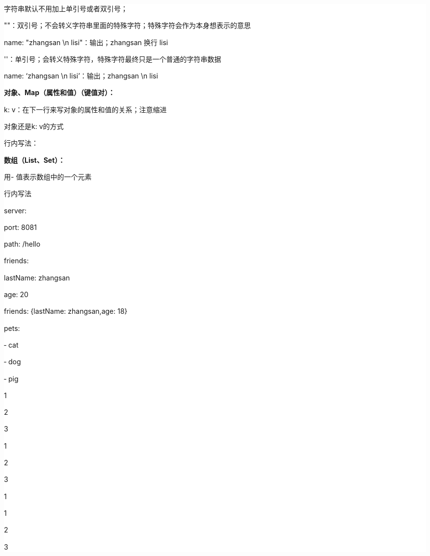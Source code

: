 字符串默认不用加上单引号或者双引号； 

""：双引号；不会转义字符串里面的特殊字符；特殊字符会作为本身想表示的意思 

name: "zhangsan \n lisi"：输出；zhangsan 换行 lisi 

''：单引号；会转义特殊字符，特殊字符最终只是一个普通的字符串数据 

name: ‘zhangsan \n lisi’：输出；zhangsan \n lisi 

**对象、****Map****（属性和值）（键值对）：** 

k: v：在下一行来写对象的属性和值的关系；注意缩进 

对象还是k: v的方式 

行内写法： 

**数组（****List****、****Set****）：** 

用- 值表示数组中的一个元素 

行内写法

server: 

port: 8081 

path: /hello 

friends:

lastName: zhangsan 

age: 20 

friends: {lastName: zhangsan,age: 18} 

pets: 

‐ cat 

‐ dog 

‐ pig 

1

2

3

1

2

3

1

1

2

3
